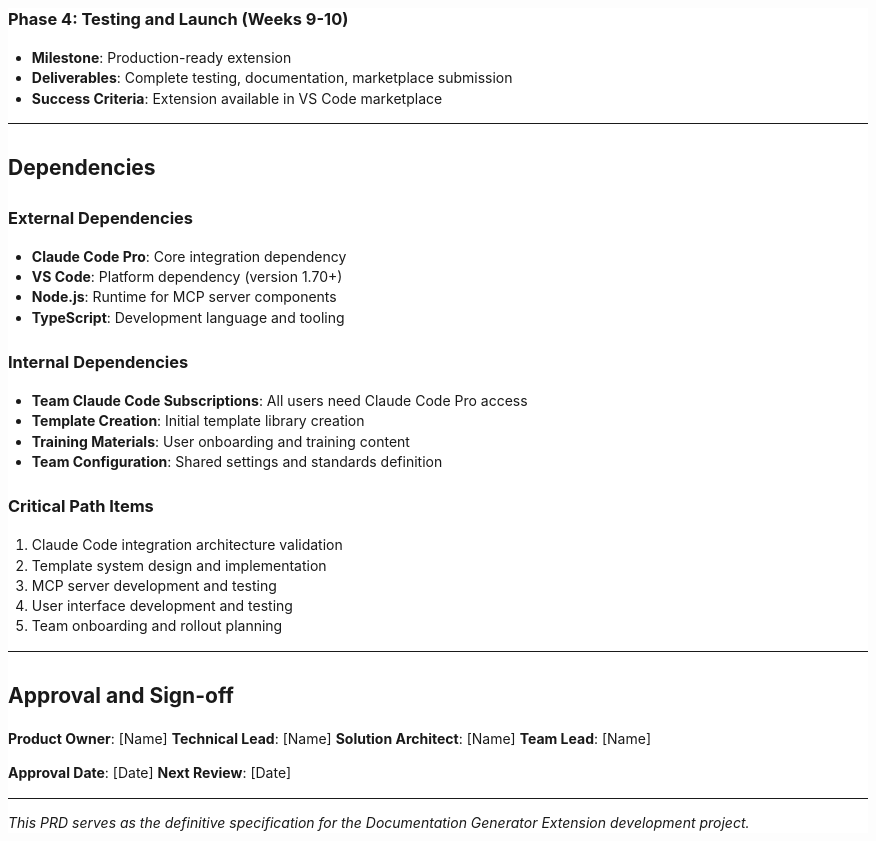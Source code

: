 ### Phase 4: Testing and Launch (Weeks 9-10)
- **Milestone**: Production-ready extension
- **Deliverables**: Complete testing, documentation, marketplace submission
- **Success Criteria**: Extension available in VS Code marketplace

---

## Dependencies

### External Dependencies
- **Claude Code Pro**: Core integration dependency
- **VS Code**: Platform dependency (version 1.70+)
- **Node.js**: Runtime for MCP server components
- **TypeScript**: Development language and tooling

### Internal Dependencies
- **Team Claude Code Subscriptions**: All users need Claude Code Pro access
- **Template Creation**: Initial template library creation
- **Training Materials**: User onboarding and training content
- **Team Configuration**: Shared settings and standards definition

### Critical Path Items
1. Claude Code integration architecture validation
2. Template system design and implementation
3. MCP server development and testing
4. User interface development and testing
5. Team onboarding and rollout planning

---

## Approval and Sign-off

**Product Owner**: [Name]
**Technical Lead**: [Name]
**Solution Architect**: [Name]
**Team Lead**: [Name]

**Approval Date**: [Date]
**Next Review**: [Date]

---

*This PRD serves as the definitive specification for the Documentation Generator Extension development project.*
